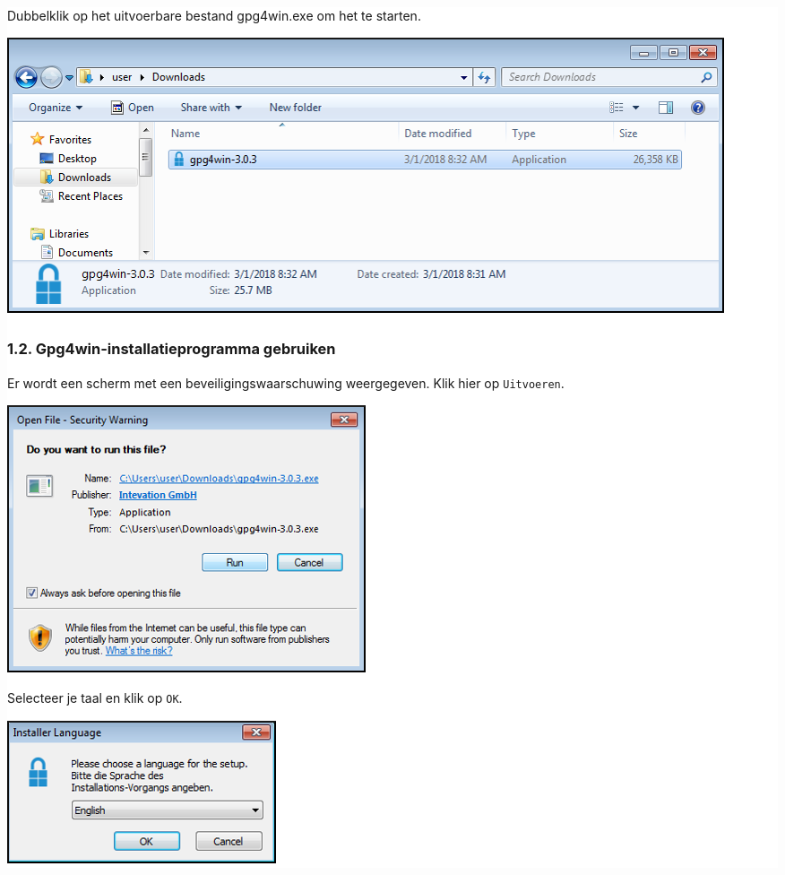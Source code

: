 Dubbelklik op het uitvoerbare bestand gpg4win.exe om het te starten.

![gpg4win starten](/img/resources/user-guides/en/verify_binary_windows_beginner/verify-win_gpg4win-launch.png)

### 1.2. Gpg4win-installatieprogramma gebruiken

Er wordt een scherm met een beveiligingswaarschuwing weergegeven. Klik hier op `Uitvoeren`.

![gpg4win installatie beveiliging](/img/resources/user-guides/en/verify_binary_windows_beginner/verify-win_gpg4win-install-security.png)

Selecteer je taal en klik op `OK`.

![gpg4win installatie taal](/img/resources/user-guides/en/verify_binary_windows_beginner/verify-win_gpg4win-install-language.png)
